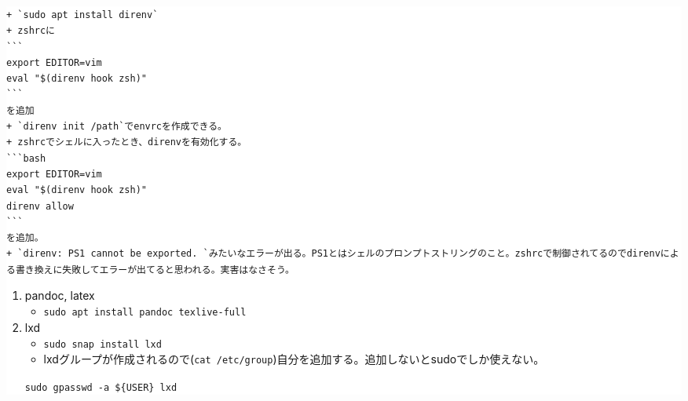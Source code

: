     + `sudo apt install direnv`
    + zshrcに
    ```
    export EDITOR=vim
    eval "$(direnv hook zsh)"
    ```
    を追加
    + `direnv init /path`でenvrcを作成できる。
    + zshrcでシェルに入ったとき、direnvを有効化する。
    ```bash
    export EDITOR=vim
    eval "$(direnv hook zsh)"
    direnv allow
    ```
    を追加。
    + `direnv: PS1 cannot be exported. `みたいなエラーが出る。PS1とはシェルのプロンプトストリングのこと。zshrcで制御されてるのでdirenvによる書き換えに失敗してエラーが出てると思われる。実害はなさそう。
1. pandoc, latex
    + `sudo apt install pandoc texlive-full`
1. lxd
    + `sudo snap install lxd`
    + lxdグループが作成されるので(`cat /etc/group`)自分を追加する。追加しないとsudoでしか使えない。
    ```
    sudo gpasswd -a ${USER} lxd
    ```

